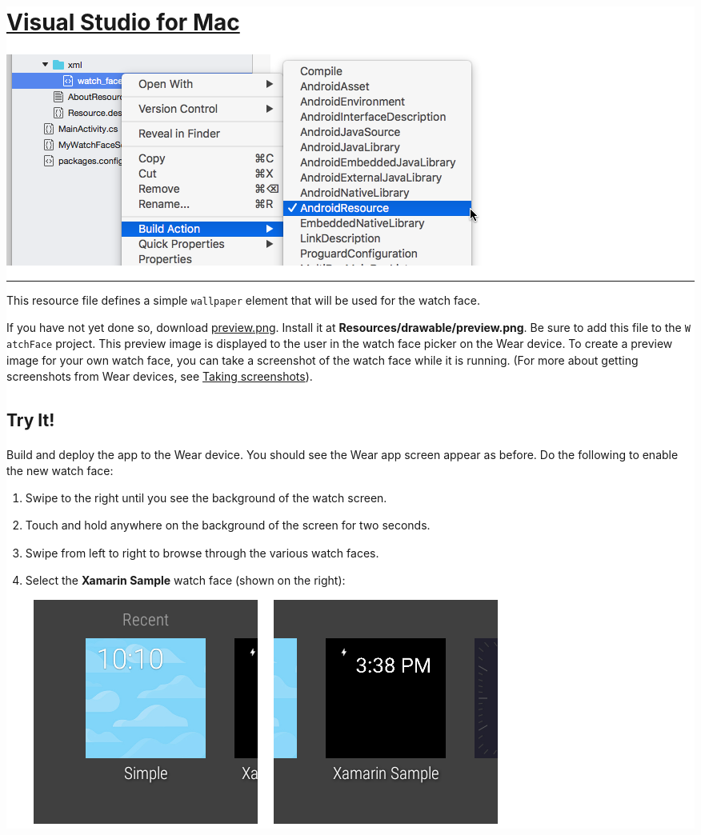 # [Visual Studio for Mac](#tab/vsmac)

[![Build Action](creating-a-watchface-images/10-android-resource-xs.png "Set build action to AndroidResource")](creating-a-watchface-images/10-android-resource-xs.png#lightbox)

-----

This resource file defines a simple `wallpaper` element that will be 
used for the watch face. 

If you have not yet done so, download [preview.png](creating-a-watchface-images/preview.png). 
Install it at **Resources/drawable/preview.png**. Be sure to add this file 
to the `WatchFace` project. This preview image is displayed to the user 
in the watch face picker on the Wear device. To create a preview image for 
your own watch face, you can take a screenshot of the watch face while 
it is running. (For more about getting screenshots from
Wear devices, see [Taking screenshots](~/android/wear/deploy-test/debug-on-device.md#screenshots)). 


## Try It!

Build and deploy the app to the Wear device. You should see the Wear 
app screen appear as before. Do the following to enable the new watch 
face: 

1.  Swipe to the right until you see the background of the
    watch screen. 

2.  Touch and hold anywhere on the background of the screen 
    for two seconds.

3.  Swipe from left to right to browse through the various watch faces. 

4.  Select the **Xamarin Sample** watch face (shown on the right): 

    [![Watchface Picker](creating-a-watchface-images/11-watchface-picker.png "Swipe to locate Xamarin Sample watch face")](creating-a-watchface-images/11-watchface-picker.png#lightbox)
